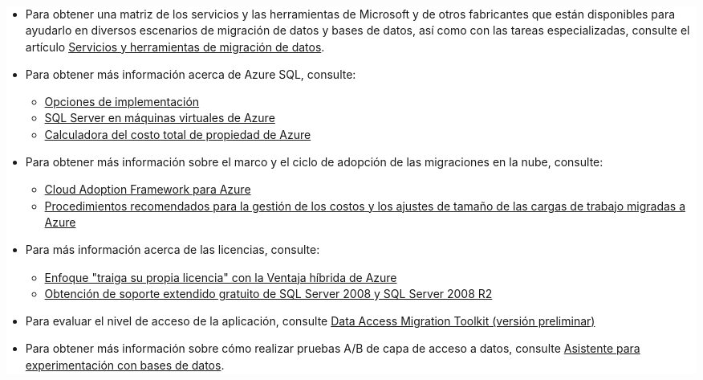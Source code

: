 - Para obtener una matriz de los servicios y las herramientas de Microsoft y de otros fabricantes que están disponibles para ayudarlo en diversos escenarios de migración de datos y bases de datos, así como con las tareas especializadas, consulte el artículo [Servicios y herramientas de migración de datos](../../../dms/dms-tools-matrix.md).

- Para obtener más información acerca de Azure SQL, consulte:
   - [Opciones de implementación](../../azure-sql-iaas-vs-paas-what-is-overview.md)
   - [SQL Server en máquinas virtuales de Azure](../../virtual-machines/windows/sql-server-on-azure-vm-iaas-what-is-overview.md)
   - [Calculadora del costo total de propiedad de Azure](https://azure.microsoft.com/pricing/tco/calculator/) 


- Para obtener más información sobre el marco y el ciclo de adopción de las migraciones en la nube, consulte:
   -  [Cloud Adoption Framework para Azure](/azure/cloud-adoption-framework/migrate/azure-best-practices/contoso-migration-scale)
   -  [Procedimientos recomendados para la gestión de los costos y los ajustes de tamaño de las cargas de trabajo migradas a Azure](/azure/cloud-adoption-framework/migrate/azure-best-practices/migrate-best-practices-costs) 

- Para más información acerca de las licencias, consulte:
   - [Enfoque "traiga su propia licencia" con la Ventaja híbrida de Azure](../../virtual-machines/windows/licensing-model-azure-hybrid-benefit-ahb-change.md)
   - [Obtención de soporte extendido gratuito de SQL Server 2008 y SQL Server 2008 R2](../../virtual-machines/windows/sql-server-2008-extend-end-of-support.md)


- Para evaluar el nivel de acceso de la aplicación, consulte [Data Access Migration Toolkit (versión preliminar)](https://marketplace.visualstudio.com/items?itemName=ms-databasemigration.data-access-migration-toolkit)
- Para obtener más información sobre cómo realizar pruebas A/B de capa de acceso a datos, consulte [Asistente para experimentación con bases de datos](/sql/dea/database-experimentation-assistant-overview).